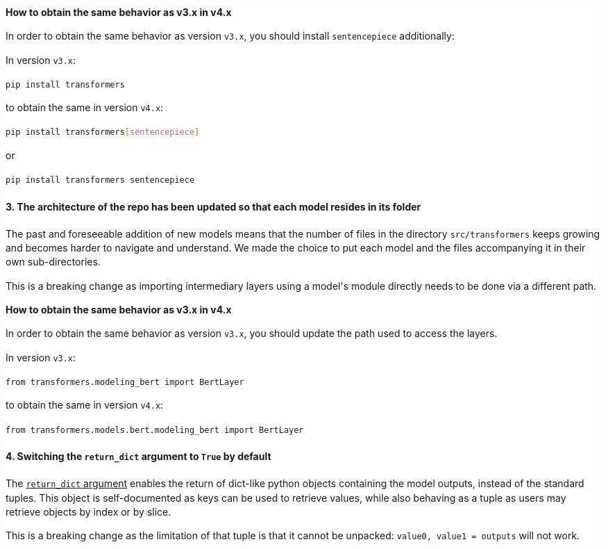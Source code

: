 **How to obtain the same behavior as v3.x in v4.x**

In order to obtain the same behavior as version `v3.x`, you should install `sentencepiece` additionally:

In version `v3.x`:

```bash
pip install transformers
```

to obtain the same in version `v4.x`:

```bash
pip install transformers[sentencepiece]
```

or

```bash
pip install transformers sentencepiece
```

#### 3. The architecture of the repo has been updated so that each model resides in its folder

The past and foreseeable addition of new models means that the number of files in the directory `src/transformers` keeps growing and becomes harder to navigate and understand. We made the choice to put each model and the files accompanying it in their own sub-directories.

This is a breaking change as importing intermediary layers using a model's module directly needs to be done via a different path.

**How to obtain the same behavior as v3.x in v4.x**

In order to obtain the same behavior as version `v3.x`, you should update the path used to access the layers.

In version `v3.x`:

```bash
from transformers.modeling_bert import BertLayer
```

to obtain the same in version `v4.x`:

```bash
from transformers.models.bert.modeling_bert import BertLayer
```

#### 4. Switching the `return_dict` argument to `True` by default

The [`return_dict` argument](https://huggingface.co/transformers/main_classes/output.html) enables the return of dict-like python objects containing the model outputs, instead of the standard tuples. This object is self-documented as keys can be used to retrieve values, while also behaving as a tuple as users may retrieve objects by index or by slice.

This is a breaking change as the limitation of that tuple is that it cannot be unpacked: `value0, value1 = outputs` will not work.
